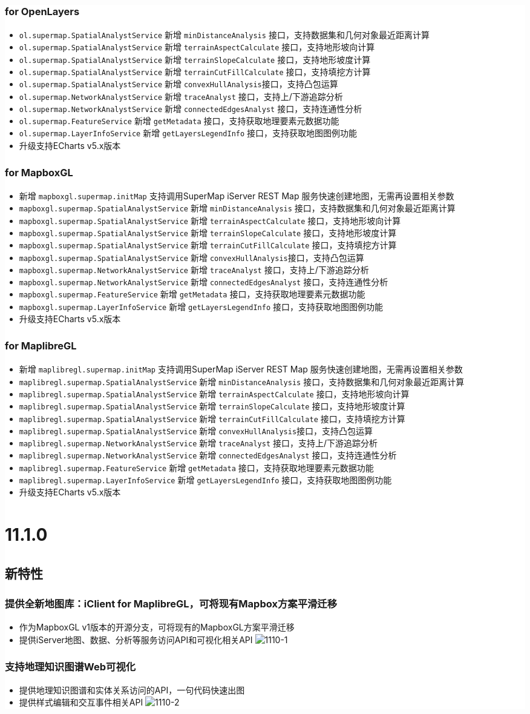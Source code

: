 ### for OpenLayers
 - `ol.supermap.SpatialAnalystService` 新增 `minDistanceAnalysis` 接口，支持数据集和几何对象最近距离计算
 - `ol.supermap.SpatialAnalystService` 新增 `terrainAspectCalculate` 接口，支持地形坡向计算
 - `ol.supermap.SpatialAnalystService` 新增 `terrainSlopeCalculate` 接口，支持地形坡度计算
 - `ol.supermap.SpatialAnalystService` 新增 `terrainCutFillCalculate` 接口，支持填挖方计算
 - `ol.supermap.SpatialAnalystService` 新增 `convexHullAnalysis`接口，支持凸包运算
 - `ol.supermap.NetworkAnalystService` 新增 `traceAnalyst` 接口，支持上/下游追踪分析
 - `ol.supermap.NetworkAnalystService` 新增 `connectedEdgesAnalyst` 接口，支持连通性分析
 - `ol.supermap.FeatureService` 新增 `getMetadata` 接口，支持获取地理要素元数据功能
 - `ol.supermap.LayerInfoService` 新增 `getLayersLegendInfo` 接口，支持获取地图图例功能
 - 升级支持ECharts v5.x版本

### for MapboxGL
 - 新增 `mapboxgl.supermap.initMap` 支持调用SuperMap iServer REST Map 服务快速创建地图，无需再设置相关参数
 - `mapboxgl.supermap.SpatialAnalystService` 新增 `minDistanceAnalysis` 接口，支持数据集和几何对象最近距离计算
 - `mapboxgl.supermap.SpatialAnalystService` 新增 `terrainAspectCalculate` 接口，支持地形坡向计算
 - `mapboxgl.supermap.SpatialAnalystService` 新增 `terrainSlopeCalculate` 接口，支持地形坡度计算
 - `mapboxgl.supermap.SpatialAnalystService` 新增 `terrainCutFillCalculate` 接口，支持填挖方计算
 - `mapboxgl.supermap.SpatialAnalystService` 新增 `convexHullAnalysis`接口，支持凸包运算
 - `mapboxgl.supermap.NetworkAnalystService` 新增 `traceAnalyst` 接口，支持上/下游追踪分析
 - `mapboxgl.supermap.NetworkAnalystService` 新增 `connectedEdgesAnalyst` 接口，支持连通性分析
 - `mapboxgl.supermap.FeatureService` 新增 `getMetadata` 接口，支持获取地理要素元数据功能
 - `mapboxgl.supermap.LayerInfoService` 新增 `getLayersLegendInfo` 接口，支持获取地图图例功能
 - 升级支持ECharts v5.x版本

### for MaplibreGL
 - 新增 `maplibregl.supermap.initMap` 支持调用SuperMap iServer REST Map 服务快速创建地图，无需再设置相关参数
 - `maplibregl.supermap.SpatialAnalystService` 新增 `minDistanceAnalysis` 接口，支持数据集和几何对象最近距离计算
 - `maplibregl.supermap.SpatialAnalystService` 新增 `terrainAspectCalculate` 接口，支持地形坡向计算
 - `maplibregl.supermap.SpatialAnalystService` 新增 `terrainSlopeCalculate` 接口，支持地形坡度计算
 - `maplibregl.supermap.SpatialAnalystService` 新增 `terrainCutFillCalculate` 接口，支持填挖方计算
 - `maplibregl.supermap.SpatialAnalystService` 新增 `convexHullAnalysis`接口，支持凸包运算
 - `maplibregl.supermap.NetworkAnalystService` 新增 `traceAnalyst` 接口，支持上/下游追踪分析
 - `maplibregl.supermap.NetworkAnalystService` 新增 `connectedEdgesAnalyst` 接口，支持连通性分析
 - `maplibregl.supermap.FeatureService` 新增 `getMetadata` 接口，支持获取地理要素元数据功能
 - `maplibregl.supermap.LayerInfoService` 新增 `getLayersLegendInfo` 接口，支持获取地图图例功能
 - 升级支持ECharts v5.x版本

# 11.1.0 #

## 新特性

### 提供全新地图库：iClient for MaplibreGL，可将现有Mapbox方案平滑迁移
 - 作为MapboxGL v1版本的开源分支，可将现有的MapboxGL方案平滑迁移
 - 提供iServer地图、数据、分析等服务访问API和可视化相关API
![1110-1](https://iclient.supermap.io/web/img/whatsNewMaplibre.png)

### 支持地理知识图谱Web可视化
 - 提供地理知识图谱和实体关系访问的API，一句代码快速出图
 - 提供样式编辑和交互事件相关API
![1110-2](https://iclient.supermap.io/web/img/whatsNewKnowledge.png)
